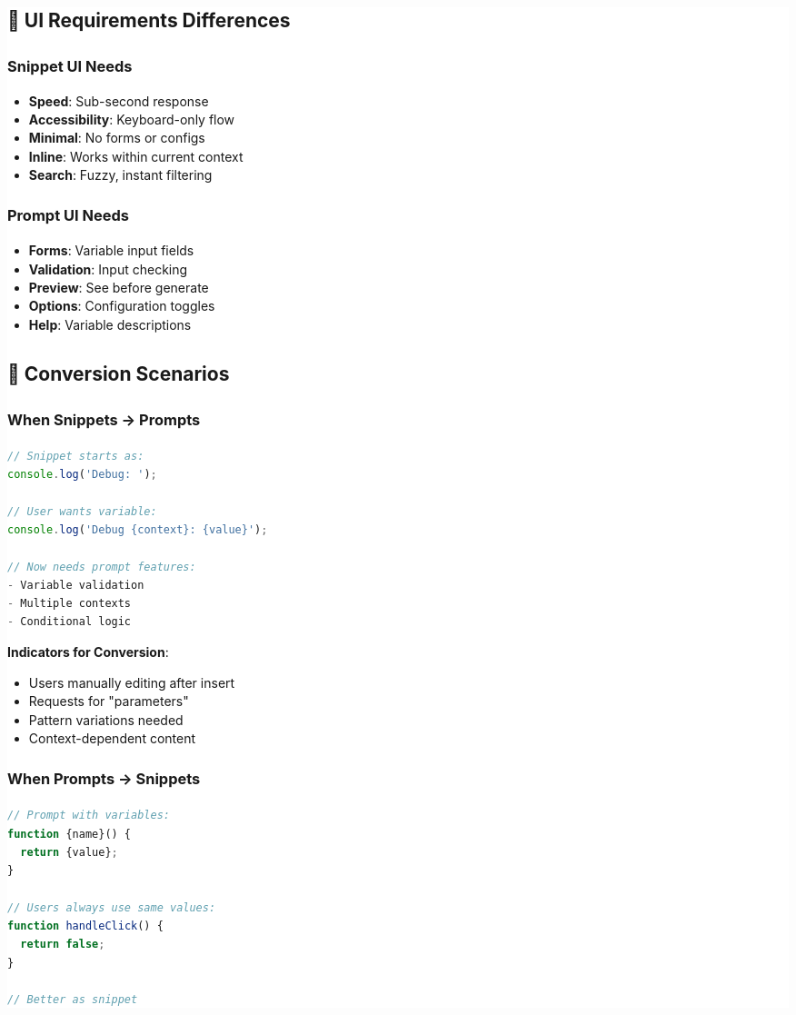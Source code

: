 ## 🎨 UI Requirements Differences

### Snippet UI Needs

- **Speed**: Sub-second response
- **Accessibility**: Keyboard-only flow
- **Minimal**: No forms or configs
- **Inline**: Works within current context
- **Search**: Fuzzy, instant filtering

### Prompt UI Needs

- **Forms**: Variable input fields
- **Validation**: Input checking
- **Preview**: See before generate
- **Options**: Configuration toggles
- **Help**: Variable descriptions

## 🔄 Conversion Scenarios

### When Snippets → Prompts

```javascript
// Snippet starts as:
console.log('Debug: ');

// User wants variable:
console.log('Debug {context}: {value}');

// Now needs prompt features:
- Variable validation
- Multiple contexts
- Conditional logic
```

**Indicators for Conversion**:

- Users manually editing after insert
- Requests for "parameters"
- Pattern variations needed
- Context-dependent content

### When Prompts → Snippets

```javascript
// Prompt with variables:
function {name}() {
  return {value};
}

// Users always use same values:
function handleClick() {
  return false;
}

// Better as snippet
```
